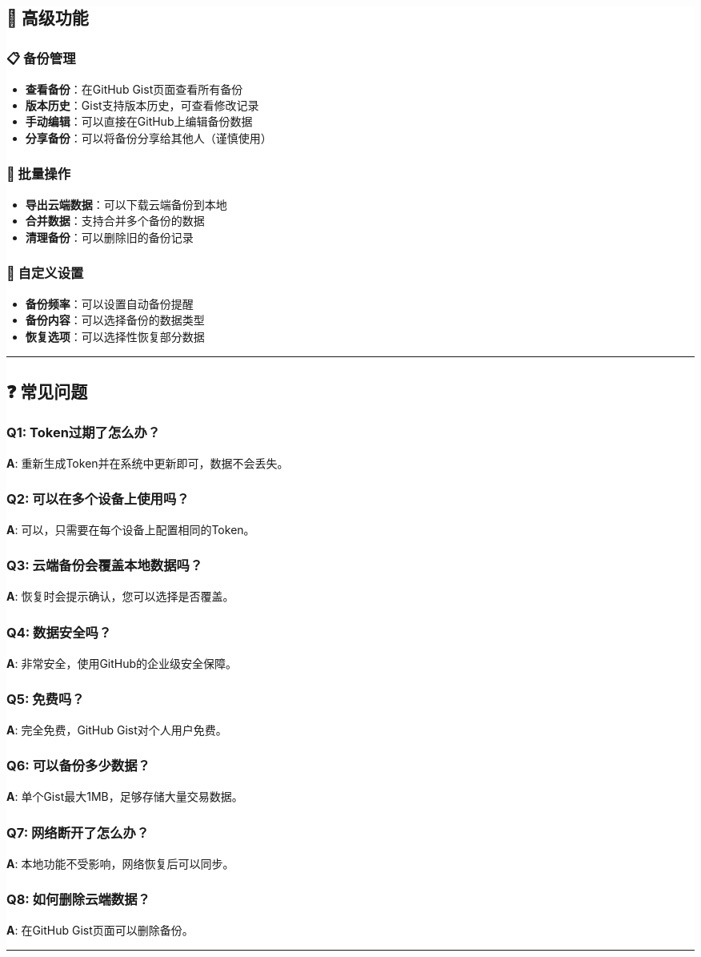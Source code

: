 
## 🔧 高级功能

### 📋 备份管理
- **查看备份**：在GitHub Gist页面查看所有备份
- **版本历史**：Gist支持版本历史，可查看修改记录
- **手动编辑**：可以直接在GitHub上编辑备份数据
- **分享备份**：可以将备份分享给其他人（谨慎使用）

### 🔄 批量操作
- **导出云端数据**：可以下载云端备份到本地
- **合并数据**：支持合并多个备份的数据
- **清理备份**：可以删除旧的备份记录

### 🎯 自定义设置
- **备份频率**：可以设置自动备份提醒
- **备份内容**：可以选择备份的数据类型
- **恢复选项**：可以选择性恢复部分数据

---

## ❓ 常见问题

### Q1: Token过期了怎么办？
**A**: 重新生成Token并在系统中更新即可，数据不会丢失。

### Q2: 可以在多个设备上使用吗？
**A**: 可以，只需要在每个设备上配置相同的Token。

### Q3: 云端备份会覆盖本地数据吗？
**A**: 恢复时会提示确认，您可以选择是否覆盖。

### Q4: 数据安全吗？
**A**: 非常安全，使用GitHub的企业级安全保障。

### Q5: 免费吗？
**A**: 完全免费，GitHub Gist对个人用户免费。

### Q6: 可以备份多少数据？
**A**: 单个Gist最大1MB，足够存储大量交易数据。

### Q7: 网络断开了怎么办？
**A**: 本地功能不受影响，网络恢复后可以同步。

### Q8: 如何删除云端数据？
**A**: 在GitHub Gist页面可以删除备份。

---
